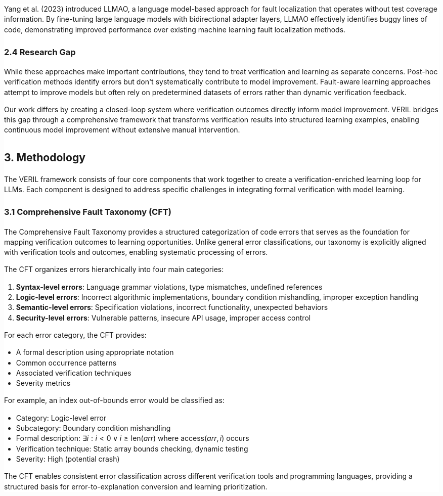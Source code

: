 Yang et al. (2023) introduced LLMAO, a language model-based approach for fault localization that operates without test coverage information. By fine-tuning large language models with bidirectional adapter layers, LLMAO effectively identifies buggy lines of code, demonstrating improved performance over existing machine learning fault localization methods.

### 2.4 Research Gap

While these approaches make important contributions, they tend to treat verification and learning as separate concerns. Post-hoc verification methods identify errors but don't systematically contribute to model improvement. Fault-aware learning approaches attempt to improve models but often rely on predetermined datasets of errors rather than dynamic verification feedback.

Our work differs by creating a closed-loop system where verification outcomes directly inform model improvement. VERIL bridges this gap through a comprehensive framework that transforms verification results into structured learning examples, enabling continuous model improvement without extensive manual intervention.

## 3. Methodology

The VERIL framework consists of four core components that work together to create a verification-enriched learning loop for LLMs. Each component is designed to address specific challenges in integrating formal verification with model learning.

### 3.1 Comprehensive Fault Taxonomy (CFT)

The Comprehensive Fault Taxonomy provides a structured categorization of code errors that serves as the foundation for mapping verification outcomes to learning opportunities. Unlike general error classifications, our taxonomy is explicitly aligned with verification tools and outcomes, enabling systematic processing of errors.

The CFT organizes errors hierarchically into four main categories:

1. **Syntax-level errors**: Language grammar violations, type mismatches, undefined references
2. **Logic-level errors**: Incorrect algorithmic implementations, boundary condition mishandling, improper exception handling
3. **Semantic-level errors**: Specification violations, incorrect functionality, unexpected behaviors
4. **Security-level errors**: Vulnerable patterns, insecure API usage, improper access control

For each error category, the CFT provides:
- A formal description using appropriate notation
- Common occurrence patterns
- Associated verification techniques
- Severity metrics

For example, an index out-of-bounds error would be classified as:
- Category: Logic-level error
- Subcategory: Boundary condition mishandling
- Formal description: $\exists i : i < 0 \vee i \geq \text{len}(arr)$ where $\text{access}(arr, i)$ occurs
- Verification technique: Static array bounds checking, dynamic testing
- Severity: High (potential crash)

The CFT enables consistent error classification across different verification tools and programming languages, providing a structured basis for error-to-explanation conversion and learning prioritization.
